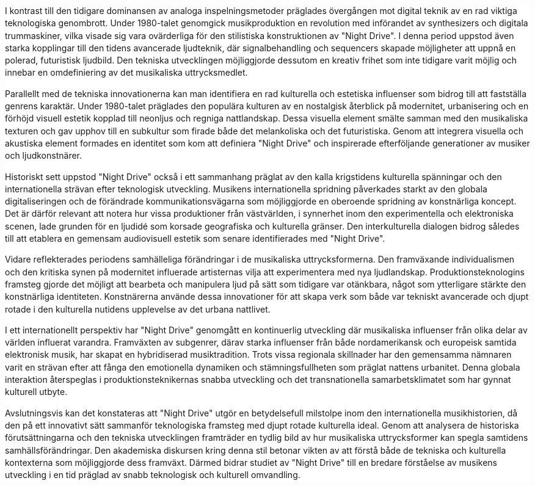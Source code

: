 I kontrast till den tidigare dominansen av analoga inspelningsmetoder präglades övergången mot
digital teknik av en rad viktiga teknologiska genombrott. Under 1980-talet genomgick musikproduktion
en revolution med införandet av synthesizers och digitala trummaskiner, vilka visade sig vara
ovärderliga för den stilistiska konstruktionen av "Night Drive". I denna period uppstod även starka
kopplingar till den tidens avancerade ljudteknik, där signalbehandling och sequencers skapade
möjligheter att uppnå en polerad, futuristisk ljudbild. Den tekniska utvecklingen möjliggjorde
dessutom en kreativ frihet som inte tidigare varit möjlig och innebar en omdefiniering av det
musikaliska uttrycksmedlet.

Parallellt med de tekniska innovationerna kan man identifiera en rad kulturella och estetiska
influenser som bidrog till att fastställa genrens karaktär. Under 1980-talet präglades den populära
kulturen av en nostalgisk återblick på modernitet, urbanisering och en förhöjd visuell estetik
kopplad till neonljus och regniga nattlandskap. Dessa visuella element smälte samman med den
musikaliska texturen och gav upphov till en subkultur som firade både det melankoliska och det
futuristiska. Genom att integrera visuella och akustiska element formades en identitet som kom att
definiera "Night Drive" och inspirerade efterföljande generationer av musiker och ljudkonstnärer.

Historiskt sett uppstod "Night Drive" också i ett sammanhang präglat av den kalla krigstidens
kulturella spänningar och den internationella strävan efter teknologisk utveckling. Musikens
internationella spridning påverkades starkt av den globala digitaliseringen och de förändrade
kommunikationsvägarna som möjliggjorde en oberoende spridning av konstnärliga koncept. Det är därför
relevant att notera hur vissa produktioner från västvärlden, i synnerhet inom den experimentella och
elektroniska scenen, lade grunden för en ljudidé som korsade geografiska och kulturella gränser. Den
interkulturella dialogen bidrog således till att etablera en gemensam audiovisuell estetik som
senare identifierades med "Night Drive".

Vidare reflekterades periodens samhälleliga förändringar i de musikaliska uttrycksformerna. Den
framväxande individualismen och den kritiska synen på modernitet influerade artisternas vilja att
experimentera med nya ljudlandskap. Produktionsteknologins framsteg gjorde det möjligt att bearbeta
och manipulera ljud på sätt som tidigare var otänkbara, något som ytterligare stärkte den
konstnärliga identiteten. Konstnärerna använde dessa innovationer för att skapa verk som både var
tekniskt avancerade och djupt rotade i den kulturella nutidens upplevelse av det urbana nattlivet.

I ett internationellt perspektiv har "Night Drive" genomgått en kontinuerlig utveckling där
musikaliska influenser från olika delar av världen influerat varandra. Framväxten av subgenrer,
därav starka influenser från både nordamerikansk och europeisk samtida elektronisk musik, har skapat
en hybridiserad musiktradition. Trots vissa regionala skillnader har den gemensamma nämnaren varit
en strävan efter att fånga den emotionella dynamiken och stämningsfullheten som präglat nattens
urbanitet. Denna globala interaktion återspeglas i produktionsteknikernas snabba utveckling och det
transnationella samarbetsklimatet som har gynnat kulturell utbyte.

Avslutningsvis kan det konstateras att "Night Drive" utgör en betydelsefull milstolpe inom den
internationella musikhistorien, då den på ett innovativt sätt sammanför teknologiska framsteg med
djupt rotade kulturella ideal. Genom att analysera de historiska förutsättningarna och den tekniska
utvecklingen framträder en tydlig bild av hur musikaliska uttrycksformer kan spegla samtidens
samhällsförändringar. Den akademiska diskursen kring denna stil betonar vikten av att förstå både de
tekniska och kulturella kontexterna som möjliggjorde dess framväxt. Därmed bidrar studiet av "Night
Drive" till en bredare förståelse av musikens utveckling i en tid präglad av snabb teknologisk och
kulturell omvandling.
